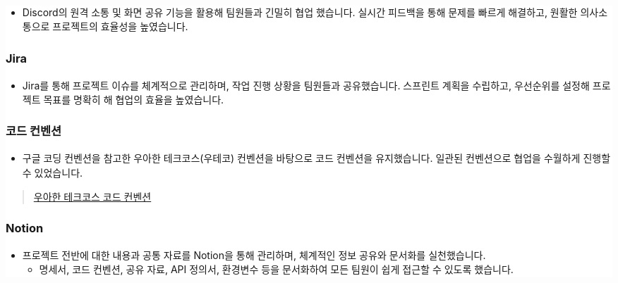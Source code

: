- Discord의 원격 소통 및 화면 공유 기능을 활용해 팀원들과 긴밀히 협업 했습니다. 실시간 피드백을 통해 문제를 빠르게 해결하고, 원활한 의사소통으로 프로젝트의 효율성을 높였습니다.

### Jira

- Jira를 통해 프로젝트 이슈를 체계적으로 관리하며, 작업 진행 상황을 팀원들과 공유했습니다. 스프린트 계획을 수립하고, 우선순위를 설정해 프로젝트 목표를 명확히 해 협업의 효율을 높였습니다.

### 코드 컨벤션

- 구글 코딩 컨벤션을 참고한 우아한 테크코스(우테코) 컨벤션을 바탕으로 코드 컨벤션을 유지했습니다. 일관된 컨벤션으로 협업을 수월하게 진행할 수 있었습니다.

> [우아한 테크코스 코드 컨벤션](https://github.com/woowacourse/woowacourse-docs/blob/main/styleguide/java/intellij-java-wooteco-style.xml)

### Notion

- 프로젝트 전반에 대한 내용과 공통 자료를 Notion을 통해 관리하며, 체계적인 정보 공유와 문서화를 실천했습니다.
    - 명세서, 코드 컨벤션, 공유 자료, API 정의서, 환경변수 등을 문서화하여 모든 팀원이 쉽게 접근할 수 있도록 했습니다.
